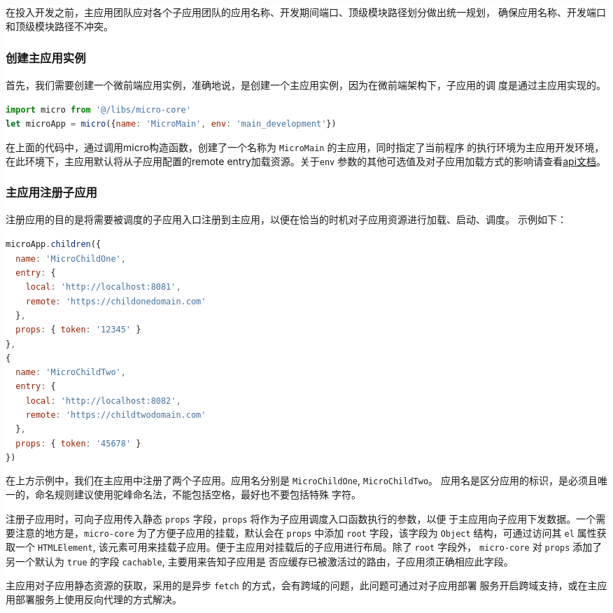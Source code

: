 在投入开发之前，主应用团队应对各个子应用团队的应用名称、开发期间端口、顶级模块路径划分做出统一规划，
确保应用名称、开发端口和顶级模块路径不冲突。

### 创建主应用实例

首先，我们需要创建一个微前端应用实例，准确地说，是创建一个主应用实例，因为在微前端架构下，子应用的调
度是通过主应用实现的。

```javascript
import micro from '@/libs/micro-core'
let microApp = micro({name: 'MicroMain', env: 'main_development'})
```

在上面的代码中，通过调用micro构造函数，创建了一个名称为 `MicroMain` 的主应用，同时指定了当前程序
的执行环境为主应用开发环境，在此环境下，主应用默认将从子应用配置的remote entry加载资源。关于`env`
参数的其他可选值及对子应用加载方式的影响请查看[api文档](https://github.com/micro-frontends-lab/micro-core/blob/master/doc/api.md)。

### 主应用注册子应用

注册应用的目的是将需要被调度的子应用入口注册到主应用，以便在恰当的时机对子应用资源进行加载、启动、调度。
示例如下：

```javascript
microApp.children({
  name: 'MicroChildOne',
  entry: {
    local: 'http://localhost:8081',
    remote: 'https://childonedomain.com'
  },
  props: { token: '12345' }
},
{
  name: 'MicroChildTwo',
  entry: {
    local: 'http://localhost:8082',
    remote: 'https://childtwodomain.com'
  },
  props: { token: '45678' }
})
```

在上方示例中，我们在主应用中注册了两个子应用。应用名分别是 `MicroChildOne`, `MicroChildTwo`。
应用名是区分应用的标识，是必须且唯一的，命名规则建议使用驼峰命名法，不能包括空格，最好也不要包括特殊
字符。

注册子应用时，可向子应用传入静态 `props` 字段，`props` 将作为子应用调度入口函数执行的参数，以便
于主应用向子应用下发数据。一个需要注意的地方是，`micro-core` 为了方便子应用的挂载，默认会在
`props` 中添加 `root` 字段，该字段为 `Object` 结构，可通过访问其 `el` 属性获取一个
`HTMLElement`, 该元素可用来挂载子应用。便于主应用对挂载后的子应用进行布局。除了 `root` 字段外，
`micro-core` 对 `props` 添加了另一个默认为 `true` 的字段 `cachable`, 主要用来告知子应用是
否应缓存已被激活过的路由，子应用须正确相应此字段。

主应用对子应用静态资源的获取，采用的是异步 `fetch` 的方式，会有跨域的问题，此问题可通过对子应用部署
服务开启跨域支持，或在主应用部署服务上使用反向代理的方式解决。
